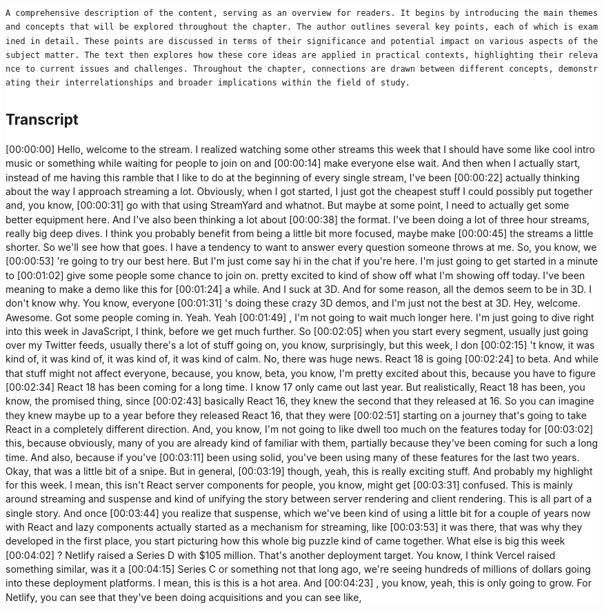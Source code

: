     A comprehensive description of the content, serving as an overview for readers. It begins by introducing the main themes and concepts that will be explored throughout the chapter. The author outlines several key points, each of which is examined in detail. These points are discussed in terms of their significance and potential impact on various aspects of the subject matter. The text then explores how these core ideas are applied in practical contexts, highlighting their relevance to current issues and challenges. Throughout the chapter, connections are drawn between different concepts, demonstrating their interrelationships and broader implications within the field of study.


## Transcript

[00:00:00]  Hello, welcome to the stream. I realized watching some other streams this week that I should have some like cool intro music or something while waiting for people to join on and
[00:00:14]  make everyone else wait. And then when I actually start, instead of me having this ramble that I like to do at the beginning of every single stream, I've been
[00:00:22]  actually thinking about the way I approach streaming a lot. Obviously, when I got started, I just got the cheapest stuff I could possibly put together and, you know,
[00:00:31]  go with that using StreamYard and whatnot. But maybe at some point, I need to actually get some better equipment here. And I've also been thinking a lot about
[00:00:38]  the format. I've been doing a lot of three hour streams, really big deep dives. I think you probably benefit from being a little bit more focused, maybe make
[00:00:45]  the streams a little shorter. So we'll see how that goes. I have a tendency to want to answer every question someone throws at me. So, you know, we
[00:00:53] 're going to try our best here. But I'm just come say hi in the chat if you're here. I'm just going to get started in a minute to
[00:01:02]  give some people some chance to join on. pretty excited to kind of show off what I'm showing off today. I've been meaning to make a demo like this for
[00:01:24]  a while. And I suck at 3D. And for some reason, all the demos seem to be in 3D. I don't know why. You know, everyone
[00:01:31] 's doing these crazy 3D demos, and I'm just not the best at 3D. Hey, welcome. Awesome. Got some people coming in. Yeah. Yeah
[00:01:49] , I'm not going to wait much longer here. I'm just going to dive right into this week in JavaScript, I think, before we get much further. So
[00:02:05]  when you start every segment, usually just going over my Twitter feeds, usually there's a lot of stuff going on, you know, surprisingly, but this week, I don
[00:02:15] 't know, it was kind of, it was kind of, it was kind of, it was kind of calm. No, there was huge news. React 18 is going
[00:02:24]  to beta. And while that stuff might not affect everyone, because, you know, beta, you know, I'm pretty excited about this, because you have to figure
[00:02:34]  React 18 has been coming for a long time. I know 17 only came out last year. But realistically, React 18 has been, you know, the promised thing, since
[00:02:43]  basically React 16, they knew the second that they released at 16. So you can imagine they knew maybe up to a year before they released React 16, that they were
[00:02:51]  starting on a journey that's going to take React in a completely different direction. And, you know, I'm not going to like dwell too much on the features today for
[00:03:02]  this, because obviously, many of you are already kind of familiar with them, partially because they've been coming for such a long time. And also, because if you've
[00:03:11]  been using solid, you've been using many of these features for the last two years. Okay, that was a little bit of a snipe. But in general,
[00:03:19]  though, yeah, this is really exciting stuff. And probably my highlight for this week. I mean, this isn't React server components for people, you know, might get
[00:03:31]  confused. This is mainly around streaming and suspense and kind of unifying the story between server rendering and client rendering. This is all part of a single story. And once
[00:03:44]  you realize that suspense, which we've been kind of using a little bit for a couple of years now with React and lazy components actually started as a mechanism for streaming, like
[00:03:53]  it was there, that was why they developed in the first place, you start picturing how this whole big puzzle kind of came together. What else is big this week
[00:04:02] ? Netlify raised a Series D with $105 million. That's another deployment target. You know, I think Vercel raised something similar, was it a
[00:04:15]  Series C or something not that long ago, we're seeing hundreds of millions of dollars going into these deployment platforms. I mean, this is this is a hot area. And
[00:04:23] , you know, yeah, this is only going to grow. For Netlify, you can see that they've been doing acquisitions and you can see like,